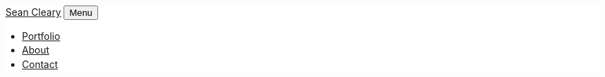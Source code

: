 <!DOCTYPE html>
<html lang="en">

<head>
    <meta charset="utf-8" />
    <meta name="viewport" content="width=device-width, initial-scale=1, shrink-to-fit=no" />
    <meta name="description" content="" />
    <meta name="author" content="" />
    <title>Sean </title>
    <!-- Favicon-->
    <link rel="icon" type="image/x-icon" href="assets/img/favicon.ico" />
    <!-- Font Awesome icons (free version)-->
    <script src="https://use.fontawesome.com/releases/v5.15.1/js/all.js" crossorigin="anonymous"></script>
    <!-- Google fonts-->
    <link href="https://fonts.googleapis.com/css?family=Montserrat:400,700" rel="stylesheet" type="text/css" />
    <link href="https://fonts.googleapis.com/css?family=Lato:400,700,400italic,700italic" rel="stylesheet"
        type="text/css" />
    <!-- Core theme CSS (includes Bootstrap)-->
    <link href="css/styles.css" rel="stylesheet" />
</head>

<body id="page-top">
    <!-- Navigation-->
    <nav class="navbar navbar-expand-lg bg-secondary text-uppercase fixed-top" id="mainNav">
        <div class="container">
            <a class="navbar-brand js-scroll-trigger" href="#page-top">Sean Cleary</a>
            <button
                class="navbar-toggler navbar-toggler-right text-uppercase font-weight-bold bg-primary text-white rounded"
                type="button" data-toggle="collapse" data-target="#navbarResponsive" aria-controls="navbarResponsive"
                aria-expanded="false" aria-label="Toggle navigation">
                Menu
                <i class="fas fa-bars"></i>
            </button>
            <div class="collapse navbar-collapse" id="navbarResponsive">
                <ul class="navbar-nav ml-auto">
                    <li class="nav-item mx-0 mx-lg-1"><a class="nav-link py-3 px-0 px-lg-3 rounded js-scroll-trigger"
                            href="#portfolio">Portfolio</a></li>
                    <li class="nav-item mx-0 mx-lg-1"><a class="nav-link py-3 px-0 px-lg-3 rounded js-scroll-trigger"
                            href="#about">About</a></li>
                    <li class="nav-item mx-0 mx-lg-1"><a class="nav-link py-3 px-0 px-lg-3 rounded js-scroll-trigger"
                            href="#contact">Contact</a></li>
                </ul>
            </div>
        </div>
    </nav>
    <!-- Masthead-->
    <header class="masthead bg-primary text-white text-center">
        <div class="view"
            style="background-image: url('assets/img/background.jpg'); background-repeat: no-repeat; background-size: cover; background-position: center center;">
            <div class="container d-flex align-items-center flex-column">
